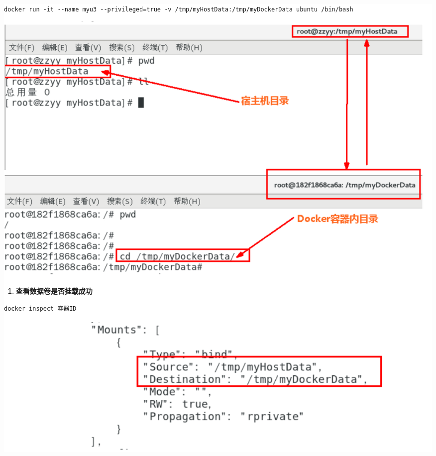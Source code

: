```perl
docker run -it --name myu3 --privileged=true -v /tmp/myHostData:/tmp/myDockerData ubuntu /bin/bash
```

 ![image-20221109195215486](../../../images/image-20221109195215486.png)

1. **查看数据卷是否挂载成功**

```perl
docker inspect 容器ID
```

![image-20221109195240356](../../../images/image-20221109195240356.png)
